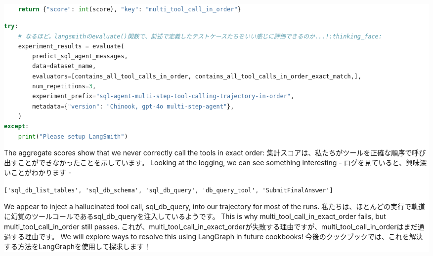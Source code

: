 ```python
    return {"score": int(score), "key": "multi_tool_call_in_order"}
```

```python
try:
    # なるほど。langsmithのevaluate()関数で、前述で定義したテストケースたちをいい感じに評価できるのか...!:thinking_face:
    experiment_results = evaluate(
        predict_sql_agent_messages,
        data=dataset_name,
        evaluators=[contains_all_tool_calls_in_order, contains_all_tool_calls_in_order_exact_match,],
        num_repetitions=3,
        experiment_prefix="sql-agent-multi-step-tool-calling-trajectory-in-order",
        metadata={"version": "Chinook, gpt-4o multi-step-agent"},
    )
except:
    print("Please setup LangSmith")
```


The aggregate scores show that we never correctly call the tools in exact order:
集計スコアは、私たちがツールを正確な順序で呼び出すことができなかったことを示しています。
Looking at the logging, we can see something interesting -
ログを見ていると、興味深いことがわかります -

```
['sql_db_list_tables', 'sql_db_schema', 'sql_db_query', 'db_query_tool', 'SubmitFinalAnswer']
```

We appear to inject a hallucinated tool call, sql_db_query, into our trajectory for most of the runs.
私たちは、ほとんどの実行で軌道に幻覚のツールコールであるsql_db_queryを注入しているようです。
This is why multi_tool_call_in_exact_order fails, but multi_tool_call_in_order still passes.
これが、multi_tool_call_in_exact_orderが失敗する理由ですが、multi_tool_call_in_orderはまだ通過する理由です。
We will explore ways to resolve this using LangGraph in future cookbooks!
今後のクックブックでは、これを解決する方法をLangGraphを使用して探求します！


